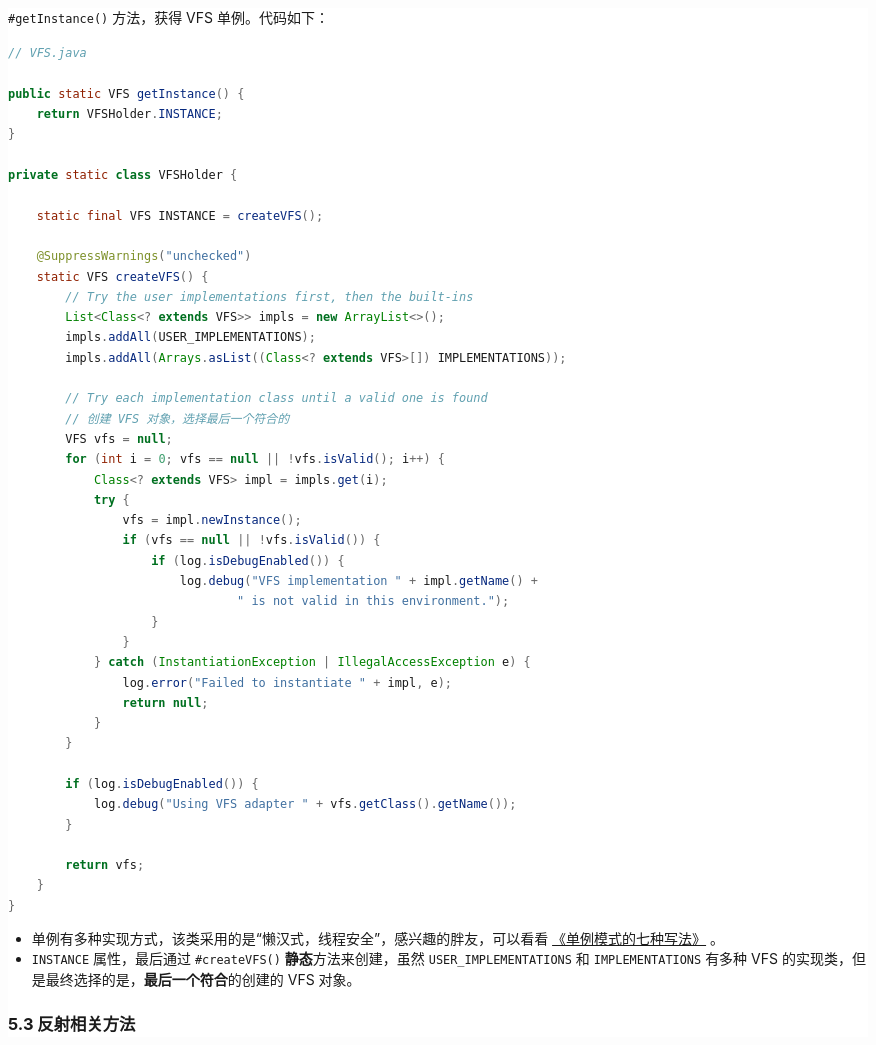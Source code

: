 `#getInstance()` 方法，获得 VFS 单例。代码如下：

```java
// VFS.java

public static VFS getInstance() {
    return VFSHolder.INSTANCE;
}

private static class VFSHolder {

    static final VFS INSTANCE = createVFS();

    @SuppressWarnings("unchecked")
    static VFS createVFS() {
        // Try the user implementations first, then the built-ins
        List<Class<? extends VFS>> impls = new ArrayList<>();
        impls.addAll(USER_IMPLEMENTATIONS);
        impls.addAll(Arrays.asList((Class<? extends VFS>[]) IMPLEMENTATIONS));

        // Try each implementation class until a valid one is found
        // 创建 VFS 对象，选择最后一个符合的
        VFS vfs = null;
        for (int i = 0; vfs == null || !vfs.isValid(); i++) {
            Class<? extends VFS> impl = impls.get(i);
            try {
                vfs = impl.newInstance();
                if (vfs == null || !vfs.isValid()) {
                    if (log.isDebugEnabled()) {
                        log.debug("VFS implementation " + impl.getName() +
                                " is not valid in this environment.");
                    }
                }
            } catch (InstantiationException | IllegalAccessException e) {
                log.error("Failed to instantiate " + impl, e);
                return null;
            }
        }

        if (log.isDebugEnabled()) {
            log.debug("Using VFS adapter " + vfs.getClass().getName());
        }

        return vfs;
    }
}
```

- 单例有多种实现方式，该类采用的是“懒汉式，线程安全”，感兴趣的胖友，可以看看 [《单例模式的七种写法》](http://cantellow.iteye.com/blog/838473) 。
- `INSTANCE` 属性，最后通过 `#createVFS()` **静态**方法来创建，虽然 `USER_IMPLEMENTATIONS` 和 `IMPLEMENTATIONS` 有多种 VFS 的实现类，但是最终选择的是，**最后一个符合**的创建的 VFS 对象。

### 5.3 反射相关方法
